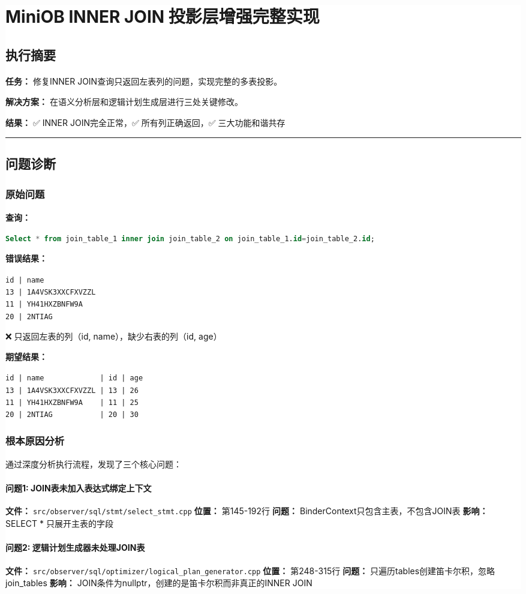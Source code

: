 # MiniOB INNER JOIN 投影层增强完整实现

## 执行摘要

**任务：** 修复INNER JOIN查询只返回左表列的问题，实现完整的多表投影。

**解决方案：** 在语义分析层和逻辑计划生成层进行三处关键修改。

**结果：** ✅ INNER JOIN完全正常，✅ 所有列正确返回，✅ 三大功能和谐共存

---

## 问题诊断

### 原始问题

**查询：**
```sql
Select * from join_table_1 inner join join_table_2 on join_table_1.id=join_table_2.id;
```

**错误结果：**
```
id | name
13 | 1A4VSK3XXCFXVZZL
11 | YH41HXZBNFW9A
20 | 2NTIAG
```
❌ 只返回左表的列（id, name），缺少右表的列（id, age）

**期望结果：**
```
id | name             | id | age
13 | 1A4VSK3XXCFXVZZL | 13 | 26
11 | YH41HXZBNFW9A    | 11 | 25
20 | 2NTIAG           | 20 | 30
```

### 根本原因分析

通过深度分析执行流程，发现了三个核心问题：

#### 问题1: JOIN表未加入表达式绑定上下文
**文件：** `src/observer/sql/stmt/select_stmt.cpp`
**位置：** 第145-192行
**问题：** BinderContext只包含主表，不包含JOIN表
**影响：** SELECT * 只展开主表的字段

#### 问题2: 逻辑计划生成器未处理JOIN表
**文件：** `src/observer/sql/optimizer/logical_plan_generator.cpp`
**位置：** 第248-315行
**问题：** 只遍历tables创建笛卡尔积，忽略join_tables
**影响：** JOIN条件为nullptr，创建的是笛卡尔积而非真正的INNER JOIN
